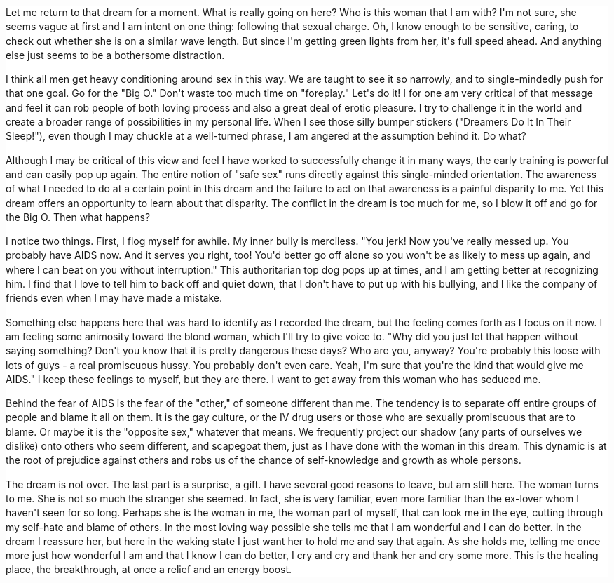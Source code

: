 Let me return to that dream for a moment. What is really going on here? Who is this woman that I am with? I'm not sure, she seems vague at first and I am intent on one thing: following that sexual charge. Oh, I know enough to be sensitive, caring, to check out whether she is on a similar wave length. But since I'm getting green lights from her, it's full speed ahead. And anything else just seems to be a bothersome distraction.

I think all men get heavy conditioning around sex in this way. We are taught to see it so narrowly, and to single-mindedly push for that one goal. Go for the "Big O." Don't waste too much time on "foreplay." Let's do it! I for one am very critical of that message and feel it can rob people of both loving process and also a great deal of erotic pleasure. I try to challenge it in the world and create a broader range of possibilities in my personal life. When I see those silly bumper stickers ("Dreamers Do It In Their Sleep!"), even though I may chuckle at a well-turned phrase, I am angered at the assumption behind it. Do what?

Although I may be critical of this view and feel I have worked to successfully change it in many ways, the early training is powerful and can easily pop up again. The entire notion of "safe sex" runs directly against this single-minded orientation. The awareness of what I needed to do at a certain point in this dream and the failure to act on that awareness is a painful disparity to me. Yet this dream offers an opportunity to learn about that disparity. The conflict in the dream is too much for me, so I blow it off and go for the Big O. Then what happens?

I notice two things. First, I flog myself for awhile. My inner bully is merciless. "You jerk! Now you've really messed up. You probably have AIDS now. And it serves you right, too! You'd better go off alone so you won't be as likely to mess up again, and where I can beat on you without interruption." This authoritarian top dog pops up at times, and I am getting better at recognizing him. I find that I love to tell him to back off and quiet down, that I don't have to put up with his bullying, and I like the company of friends even when I may have made a mistake.

Something else happens here that was hard to identify as I recorded the dream, but the feeling comes forth as I focus on it now. I am feeling some animosity toward the blond woman, which I'll try to give voice to. "Why did you just let that happen without saying something? Don't you know that it is pretty dangerous these days? Who are you, anyway? You're probably this loose with lots of guys - a real promiscuous hussy. You probably don't even care. Yeah, I'm sure that you're the kind that would give me AIDS." I keep these feelings to myself, but they are there. I want to get away from this woman who has seduced me.

Behind the fear of AIDS is the fear of the "other," of someone different than me. The tendency is to separate off entire groups of people and blame it all on them. It is the gay culture, or the IV drug users or those who are sexually promiscuous that are to blame. Or maybe it is the "opposite sex," whatever that means. We frequently project our shadow (any parts of ourselves we dislike) onto others who seem different, and scapegoat them, just as I have done
with the woman in this dream. This dynamic is at the root of prejudice against others and robs us of the chance of self-knowledge and growth as whole persons.

The dream is not over. The last part is a surprise, a gift. I have several good reasons to leave, but am still here. The woman turns to me. She is not so much the stranger she seemed. In fact, she is very familiar, even more familiar than the ex-lover whom I haven't seen for so long. Perhaps she is the woman in me, the woman part of myself, that can look me in the eye, cutting through my self-hate and blame of others. In the most loving way possible she tells me that I am wonderful and I can do better. In the dream I reassure her, but here in the waking state I just want her to hold me and say that again. As she holds me, telling me once more just how wonderful I am and that I know I can do better, I cry and cry and thank her and cry some more. This is the healing place, the breakthrough, at once a relief and an energy boost.
